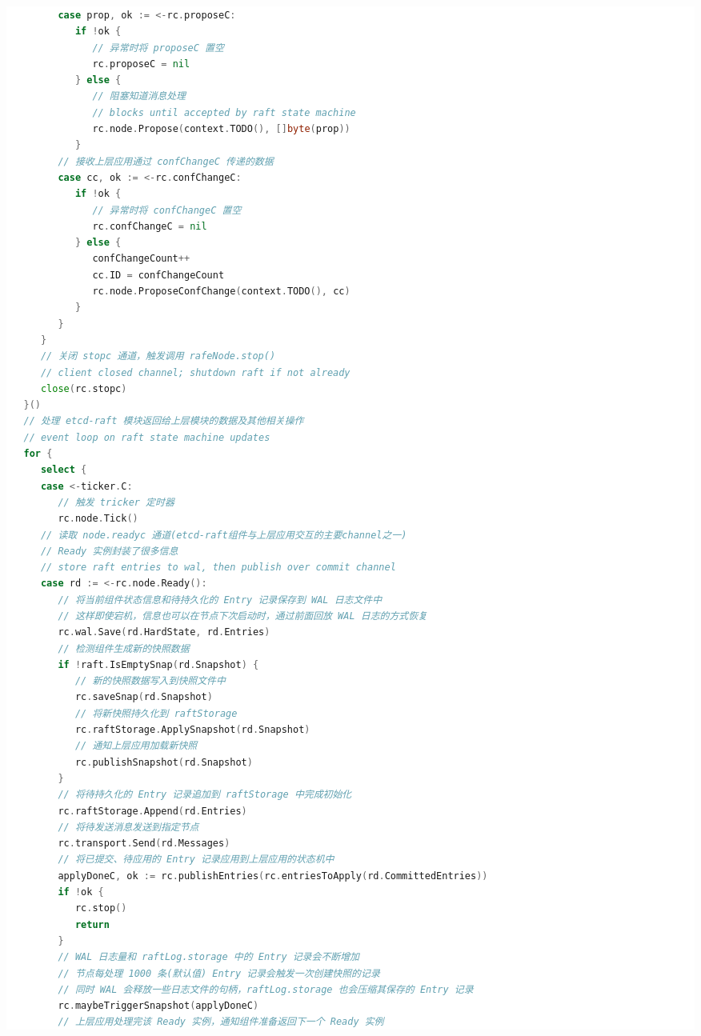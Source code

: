 ```go
         case prop, ok := <-rc.proposeC:
            if !ok {
               // 异常时将 proposeC 置空
               rc.proposeC = nil
            } else {
               // 阻塞知道消息处理
               // blocks until accepted by raft state machine
               rc.node.Propose(context.TODO(), []byte(prop))
            }
         // 接收上层应用通过 confChangeC 传递的数据
         case cc, ok := <-rc.confChangeC:
            if !ok {
               // 异常时将 confChangeC 置空
               rc.confChangeC = nil
            } else {
               confChangeCount++
               cc.ID = confChangeCount
               rc.node.ProposeConfChange(context.TODO(), cc)
            }
         }
      }
      // 关闭 stopc 通道，触发调用 rafeNode.stop()
      // client closed channel; shutdown raft if not already
      close(rc.stopc)
   }()
   // 处理 etcd-raft 模块返回给上层模块的数据及其他相关操作
   // event loop on raft state machine updates
   for {
      select {
      case <-ticker.C:
         // 触发 tricker 定时器
         rc.node.Tick()
      // 读取 node.readyc 通道(etcd-raft组件与上层应用交互的主要channel之一)
      // Ready 实例封装了很多信息
      // store raft entries to wal, then publish over commit channel
      case rd := <-rc.node.Ready():
         // 将当前组件状态信息和待持久化的 Entry 记录保存到 WAL 日志文件中
         // 这样即使宕机，信息也可以在节点下次启动时，通过前面回放 WAL 日志的方式恢复
         rc.wal.Save(rd.HardState, rd.Entries)
         // 检测组件生成新的快照数据
         if !raft.IsEmptySnap(rd.Snapshot) {
            // 新的快照数据写入到快照文件中
            rc.saveSnap(rd.Snapshot)
            // 将新快照持久化到 raftStorage
            rc.raftStorage.ApplySnapshot(rd.Snapshot)
            // 通知上层应用加载新快照
            rc.publishSnapshot(rd.Snapshot)
         }
         // 将待持久化的 Entry 记录追加到 raftStorage 中完成初始化
         rc.raftStorage.Append(rd.Entries)
         // 将待发送消息发送到指定节点
         rc.transport.Send(rd.Messages)
         // 将已提交、待应用的 Entry 记录应用到上层应用的状态机中
         applyDoneC, ok := rc.publishEntries(rc.entriesToApply(rd.CommittedEntries))
         if !ok {
            rc.stop()
            return
         }
         // WAL 日志量和 raftLog.storage 中的 Entry 记录会不断增加
         // 节点每处理 1000 条(默认值) Entry 记录会触发一次创建快照的记录
         // 同时 WAL 会释放一些日志文件的句柄，raftLog.storage 也会压缩其保存的 Entry 记录
         rc.maybeTriggerSnapshot(applyDoneC)
         // 上层应用处理完该 Ready 实例，通知组件准备返回下一个 Ready 实例
```